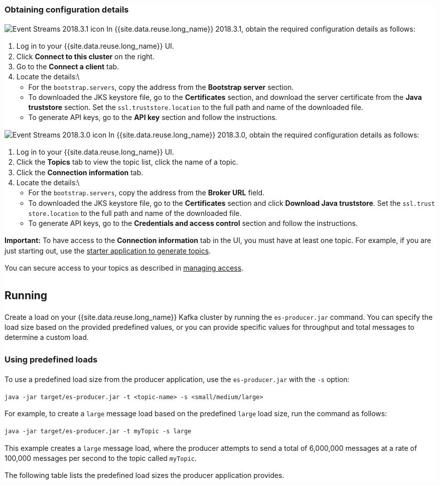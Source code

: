 ### Obtaining configuration details

![Event Streams 2018.3.1 icon](../../../images/2018.3.1.svg "In Event Streams 2018.3.1.") In {{site.data.reuse.long_name}} 2018.3.1, obtain the required configuration details as follows:
1. Log in to your {{site.data.reuse.long_name}} UI.
2. Click **Connect to this cluster** on the right.
3. Go to the **Connect a client** tab.
4. Locate the details:\\
   - For the `bootstrap.servers`, copy the address from the **Bootstrap server** section.
   - To downloaded the JKS keystore file, go to the **Certificates** section, and download the server certificate from the **Java truststore** section. Set the `ssl.truststore.location` to the full path and name of the downloaded file.
   - To generate API keys, go to the **API key** section and follow the instructions.


![Event Streams 2018.3.0 icon](../../../images/2018.3.0.svg "In Event Streams 2018.3.0.") In {{site.data.reuse.long_name}} 2018.3.0, obtain the required configuration details as follows:
1. Log in to your {{site.data.reuse.long_name}} UI.
2. Click the **Topics** tab to view the topic list, click the name of a topic.
3. Click the **Connection information** tab.
4. Locate the details:\\
    - For the `bootstrap.servers`, copy the address from the **Broker URL** field.
    - To downloaded the JKS keystore file, go to the **Certificates** section and click **Download Java truststore**. Set the `ssl.truststore.location` to the full path and name of the downloaded file.
    - To generate API keys, go to the **Credentials and access control** section and follow the instructions.

**Important:** To have access to the **Connection information** tab in the UI, you must have at least one topic. For example, if you are just starting out, use the [starter application to generate topics](../generating-starter-app/).

You can secure access to your topics as described in [managing access](../../security/managing-access/).

## Running

Create a load on your {{site.data.reuse.long_name}} Kafka cluster by running the `es-producer.jar` command. You can specify the load size based on the provided predefined values, or you can provide specific values for throughput and total messages to determine a custom load.

### Using predefined loads

To use a predefined load size from the producer application, use the `es-producer.jar` with the `-s` option:

`java -jar target/es-producer.jar -t <topic-name> -s <small/medium/large>`

For example, to create a `large` message load based on the predefined `large` load size, run the command as follows:

`java -jar target/es-producer.jar -t myTopic -s large`

This example creates a `large` message load, where the producer attempts to send a total of 6,000,000 messages at a rate of 100,000 messages per second to the topic called `myTopic`.

The following table lists the predefined load sizes the producer application provides.

